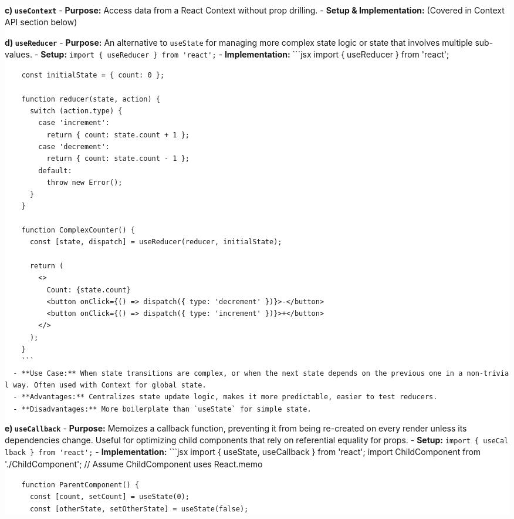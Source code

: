    **c) `useContext`**
      - **Purpose:** Access data from a React Context without prop drilling.
      - **Setup & Implementation:** (Covered in Context API section below)

   **d) `useReducer`**
      - **Purpose:** An alternative to `useState` for managing more complex state logic or state that involves multiple sub-values.
      - **Setup:** `import { useReducer } from 'react';`
      - **Implementation:**
        ```jsx
        import { useReducer } from 'react';

        const initialState = { count: 0 };

        function reducer(state, action) {
          switch (action.type) {
            case 'increment':
              return { count: state.count + 1 };
            case 'decrement':
              return { count: state.count - 1 };
            default:
              throw new Error();
          }
        }

        function ComplexCounter() {
          const [state, dispatch] = useReducer(reducer, initialState);

          return (
            <>
              Count: {state.count}
              <button onClick={() => dispatch({ type: 'decrement' })}>-</button>
              <button onClick={() => dispatch({ type: 'increment' })}>+</button>
            </>
          );
        }
        ```
      - **Use Case:** When state transitions are complex, or when the next state depends on the previous one in a non-trivial way. Often used with Context for global state.
      - **Advantages:** Centralizes state update logic, makes it more predictable, easier to test reducers.
      - **Disadvantages:** More boilerplate than `useState` for simple state.

   **e) `useCallback`**
      - **Purpose:** Memoizes a callback function, preventing it from being re-created on every render unless its dependencies change. Useful for optimizing child components that rely on referential equality for props.
      - **Setup:** `import { useCallback } from 'react';`
      - **Implementation:**
        ```jsx
        import { useState, useCallback } from 'react';
        import ChildComponent from './ChildComponent'; // Assume ChildComponent uses React.memo

        function ParentComponent() {
          const [count, setCount] = useState(0);
          const [otherState, setOtherState] = useState(false);
